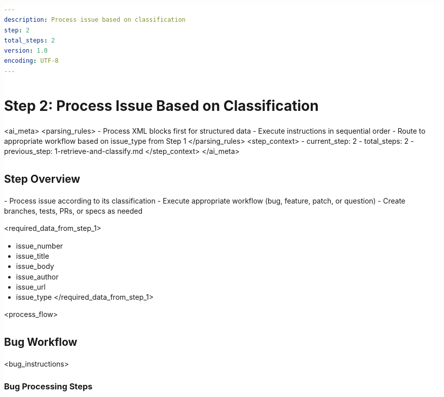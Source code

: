 ```yaml
---
description: Process issue based on classification
step: 2
total_steps: 2
version: 1.0
encoding: UTF-8
---
```


# Step 2: Process Issue Based on Classification

<ai_meta>
  <parsing_rules>
    - Process XML blocks first for structured data
    - Execute instructions in sequential order
    - Route to appropriate workflow based on issue_type from Step 1
  </parsing_rules>
  <step_context>
    - current_step: 2
    - total_steps: 2
    - previous_step: 1-retrieve-and-classify.md
  </step_context>
</ai_meta>

## Step Overview

<purpose>
  - Process issue according to its classification
  - Execute appropriate workflow (bug, feature, patch, or question)
  - Create branches, tests, PRs, or specs as needed
</purpose>

<required_data_from_step_1>
  - issue_number
  - issue_title
  - issue_body
  - issue_author
  - issue_url
  - issue_type
</required_data_from_step_1>

<process_flow>

<workflow name="bug">

## Bug Workflow

<bug_instructions>

### Bug Processing Steps
